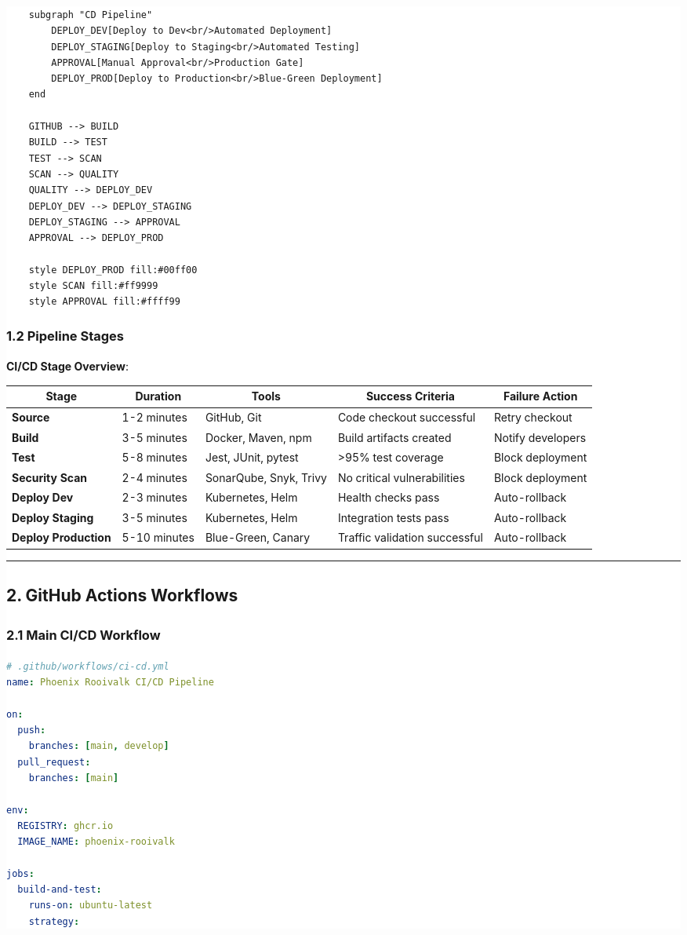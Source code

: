 ```mermaid
    subgraph "CD Pipeline"
        DEPLOY_DEV[Deploy to Dev<br/>Automated Deployment]
        DEPLOY_STAGING[Deploy to Staging<br/>Automated Testing]
        APPROVAL[Manual Approval<br/>Production Gate]
        DEPLOY_PROD[Deploy to Production<br/>Blue-Green Deployment]
    end

    GITHUB --> BUILD
    BUILD --> TEST
    TEST --> SCAN
    SCAN --> QUALITY
    QUALITY --> DEPLOY_DEV
    DEPLOY_DEV --> DEPLOY_STAGING
    DEPLOY_STAGING --> APPROVAL
    APPROVAL --> DEPLOY_PROD

    style DEPLOY_PROD fill:#00ff00
    style SCAN fill:#ff9999
    style APPROVAL fill:#ffff99
```

### 1.2 Pipeline Stages

**CI/CD Stage Overview**:

| **Stage**             | **Duration** | **Tools**              | **Success Criteria**          | **Failure Action** |
| --------------------- | ------------ | ---------------------- | ----------------------------- | ------------------ |
| **Source**            | 1-2 minutes  | GitHub, Git            | Code checkout successful      | Retry checkout     |
| **Build**             | 3-5 minutes  | Docker, Maven, npm     | Build artifacts created       | Notify developers  |
| **Test**              | 5-8 minutes  | Jest, JUnit, pytest    | &gt;95% test coverage         | Block deployment   |
| **Security Scan**     | 2-4 minutes  | SonarQube, Snyk, Trivy | No critical vulnerabilities   | Block deployment   |
| **Deploy Dev**        | 2-3 minutes  | Kubernetes, Helm       | Health checks pass            | Auto-rollback      |
| **Deploy Staging**    | 3-5 minutes  | Kubernetes, Helm       | Integration tests pass        | Auto-rollback      |
| **Deploy Production** | 5-10 minutes | Blue-Green, Canary     | Traffic validation successful | Auto-rollback      |

---

## 2. GitHub Actions Workflows

### 2.1 Main CI/CD Workflow

```yaml
# .github/workflows/ci-cd.yml
name: Phoenix Rooivalk CI/CD Pipeline

on:
  push:
    branches: [main, develop]
  pull_request:
    branches: [main]

env:
  REGISTRY: ghcr.io
  IMAGE_NAME: phoenix-rooivalk

jobs:
  build-and-test:
    runs-on: ubuntu-latest
    strategy:
```